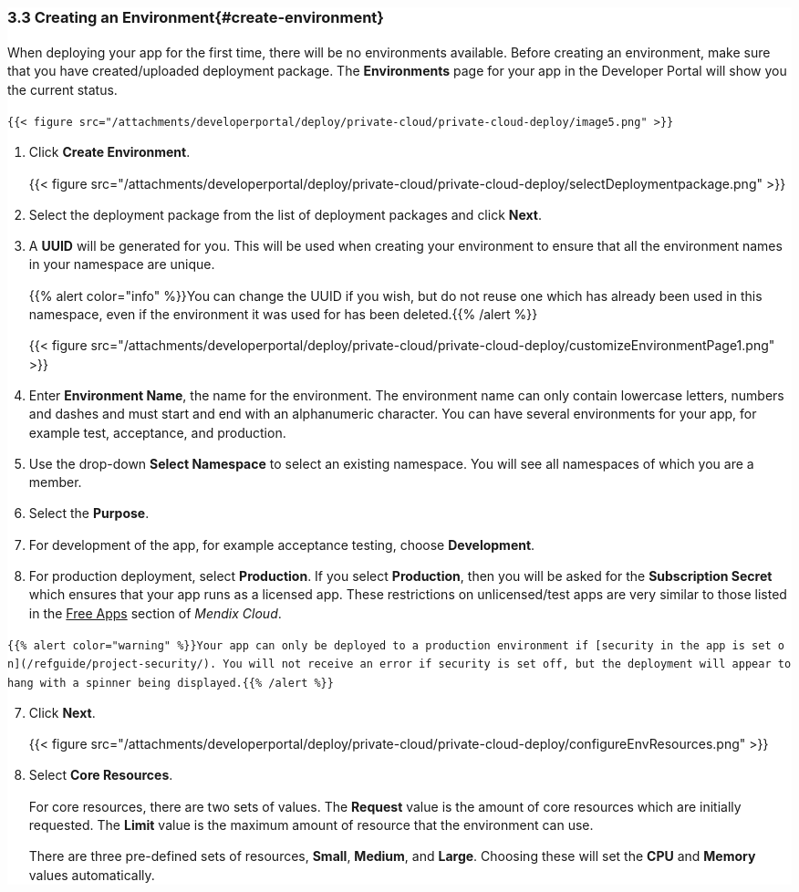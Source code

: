 ### 3.3 Creating an Environment{#create-environment}

When deploying your app for the first time, there will be no environments available. Before creating an environment, make sure that you have created/uploaded deployment package. The **Environments** page for your app in the Developer Portal will show you the current status.

    {{< figure src="/attachments/developerportal/deploy/private-cloud/private-cloud-deploy/image5.png" >}}

1. Click **Create Environment**.

    {{< figure src="/attachments/developerportal/deploy/private-cloud/private-cloud-deploy/selectDeploymentpackage.png" >}}

2. Select the deployment package from the list of deployment packages and click **Next**.

3. A **UUID** will be generated for you. This will be used when creating your environment to ensure that all the environment names in your namespace are unique.

    {{% alert color="info" %}}You can change the UUID if you wish, but do not reuse one which has already been used in this namespace, even if the environment it was used for has been deleted.{{% /alert %}}

    {{< figure src="/attachments/developerportal/deploy/private-cloud/private-cloud-deploy/customizeEnvironmentPage1.png" >}}

4. Enter **Environment Name**, the name for the environment. The environment name can only contain lowercase letters, numbers and dashes and must start and end with an alphanumeric character. You can have several environments for your app, for example test, acceptance, and production.

5. Use the drop-down **Select Namespace** to select an existing namespace. You will see all namespaces of which you are a member.

6. Select the **Purpose**.
   
  1. For development of the app, for example acceptance testing, choose **Development**.
  2. For production deployment, select **Production**. If you select **Production**, then you will be asked for the **Subscription Secret** which ensures that your app runs as a licensed app. These restrictions on unlicensed/test apps are very similar to those listed in the [Free Apps](/developerportal/deploy/mendix-cloud-deploy/#free-app) section of *Mendix Cloud*.

    {{% alert color="warning" %}}Your app can only be deployed to a production environment if [security in the app is set on](/refguide/project-security/). You will not receive an error if security is set off, but the deployment will appear to hang with a spinner being displayed.{{% /alert %}}

7. Click **Next**.

    {{< figure src="/attachments/developerportal/deploy/private-cloud/private-cloud-deploy/configureEnvResources.png" >}}
   

8. Select **Core Resources**.

    For core resources, there are two sets of values. The **Request** value is the amount of core resources which are initially requested. The **Limit** value is the maximum amount of resource that the environment can use.

    There are three pre-defined sets of resources, **Small**, **Medium**, and **Large**. Choosing these will set the **CPU** and **Memory** values automatically.
